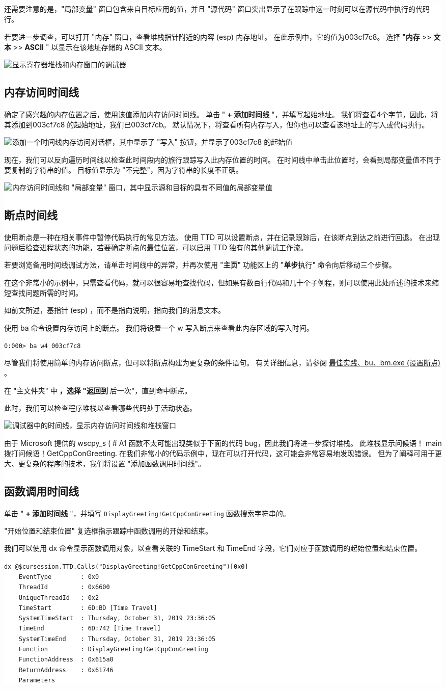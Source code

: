 还需要注意的是，"局部变量" 窗口包含来自目标应用的值，并且 "源代码" 窗口突出显示了在跟踪中这一时刻可以在源代码中执行的代码行。

若要进一步调查，可以打开 "内存" 窗口，查看堆栈指针附近的内容 (esp) 内存地址。 在此示例中，它的值为003cf7c8。 选择 "**内存**  >>  **文本**  >>  **ASCII** " 以显示在该地址存储的 ASCII 文本。

![显示寄存器堆栈和内存窗口的调试器](images/windbgx-timeline-demo-lab-registers-stack-memory.png)

## <a name="memory-access-timeline"></a>内存访问时间线

确定了感兴趣的内存位置之后，使用该值添加内存访问时间线。 单击 " **+ 添加时间线** "，并填写起始地址。 我们将查看4个字节，因此，将其添加到003cf7c8 的起始地址，我们已003cf7cb。 默认情况下，将查看所有内存写入，但你也可以查看该地址上的写入或代码执行。

![添加一个时间线内存访问对话框，其中显示了 "写入" 按钮，并显示了003cf7c8 的起始值](images/windbgx-timeline-demo-lab-memory-access-dialog.png)

现在，我们可以反向遍历时间线以检查此时间段内的旅行跟踪写入此内存位置的时间。 在时间线中单击此位置时，会看到局部变量值不同于要复制的字符串的值。 目标值显示为 "不完整"，因为字符串的长度不正确。

![内存访问时间线和 "局部变量" 窗口，其中显示源和目标的具有不同值的局部变量值](images/windbgx-timeline-demo-lab-memory-access.png)

## <a name="breakpoint-timeline"></a>断点时间线

使用断点是一种在相关事件中暂停代码执行的常见方法。 使用 TTD 可以设置断点，并在记录跟踪后，在该断点到达之前进行回退。 在出现问题后检查进程状态的功能，若要确定断点的最佳位置，可以启用 TTD 独有的其他调试工作流。

若要浏览备用时间线调试方法，请单击时间线中的异常，并再次使用 "**主页**" 功能区上的 "**单步**执行" 命令向后移动三个步骤。  

在这个非常小的示例中，只需查看代码，就可以很容易地查找代码，但如果有数百行代码和几十个子例程，则可以使用此处所述的技术来缩短查找问题所需的时间。

如前文所述，基指针 (esp) ，而不是指向说明，指向我们的消息文本。

使用 ba 命令设置内存访问上的断点。 我们将设置一个 w 写入断点来查看此内存区域的写入时间。

```dbgcmd
0:000> ba w4 003cf7c8
```

尽管我们将使用简单的内存访问断点，但可以将断点构建为更复杂的条件语句。 有关详细信息，请参阅 [最佳实践、bu、bm.exe (设置断点) ](bp--bu--bm--set-breakpoint-.md)。

在 "主文件夹" 中 **，选择 "返回到** 后一次"，直到命中断点。

此时，我们可以检查程序堆栈以查看哪些代码处于活动状态。

![调试器中的时间线，显示内存访问时间线和堆栈窗口](images/windbgx-timeline-demo-lab-stack.png)

由于 Microsoft 提供的 wscpy_s ( # A1 函数不太可能出现类似于下面的代码 bug，因此我们将进一步探讨堆栈。 此堆栈显示问候语！ main 拨打问候语！GetCppConGreeting. 在我们非常小的代码示例中，现在可以打开代码，这可能会非常容易地发现错误。 但为了阐释可用于更大、更复杂的程序的技术，我们将设置 "添加函数调用时间线"。

## <a name="function-call-timeline"></a>函数调用时间线

单击 " **+ 添加时间线** "，并填写 `DisplayGreeting!GetCppConGreeting` 函数搜索字符串的。

"开始位置和结束位置" 复选框指示跟踪中函数调用的开始和结束。

我们可以使用 dx 命令显示函数调用对象，以查看关联的 TimeStart 和 TimeEnd 字段，它们对应于函数调用的起始位置和结束位置。

```dbgcmd
dx @$cursession.TTD.Calls("DisplayGreeting!GetCppConGreeting")[0x0]
    EventType        : 0x0
    ThreadId         : 0x6600
    UniqueThreadId   : 0x2
    TimeStart        : 6D:BD [Time Travel]
    SystemTimeStart  : Thursday, October 31, 2019 23:36:05
    TimeEnd          : 6D:742 [Time Travel]
    SystemTimeEnd    : Thursday, October 31, 2019 23:36:05
    Function         : DisplayGreeting!GetCppConGreeting
    FunctionAddress  : 0x615a0
    ReturnAddress    : 0x61746
    Parameters  
```
